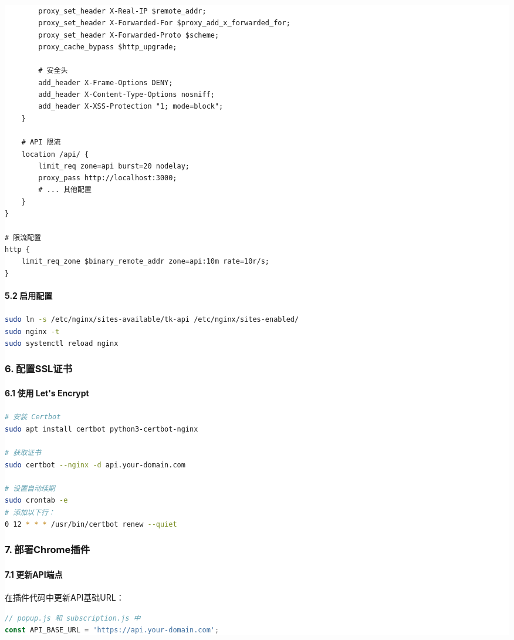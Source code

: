 ```nginx
        proxy_set_header X-Real-IP $remote_addr;
        proxy_set_header X-Forwarded-For $proxy_add_x_forwarded_for;
        proxy_set_header X-Forwarded-Proto $scheme;
        proxy_cache_bypass $http_upgrade;
        
        # 安全头
        add_header X-Frame-Options DENY;
        add_header X-Content-Type-Options nosniff;
        add_header X-XSS-Protection "1; mode=block";
    }

    # API 限流
    location /api/ {
        limit_req zone=api burst=20 nodelay;
        proxy_pass http://localhost:3000;
        # ... 其他配置
    }
}

# 限流配置
http {
    limit_req_zone $binary_remote_addr zone=api:10m rate=10r/s;
}
```

#### 5.2 启用配置
```bash
sudo ln -s /etc/nginx/sites-available/tk-api /etc/nginx/sites-enabled/
sudo nginx -t
sudo systemctl reload nginx
```

### 6. 配置SSL证书

#### 6.1 使用 Let's Encrypt
```bash
# 安装 Certbot
sudo apt install certbot python3-certbot-nginx

# 获取证书
sudo certbot --nginx -d api.your-domain.com

# 设置自动续期
sudo crontab -e
# 添加以下行：
0 12 * * * /usr/bin/certbot renew --quiet
```

### 7. 部署Chrome插件

#### 7.1 更新API端点
在插件代码中更新API基础URL：
```javascript
// popup.js 和 subscription.js 中
const API_BASE_URL = 'https://api.your-domain.com';
```
